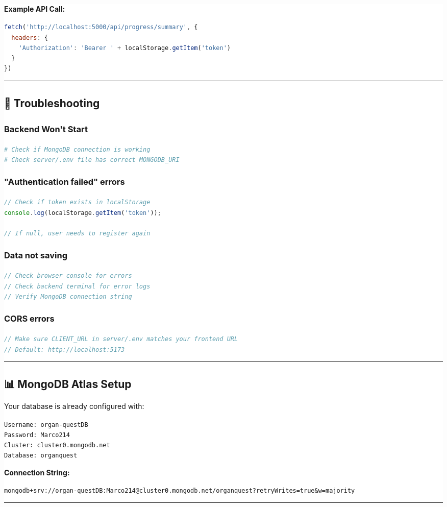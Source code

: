 **Example API Call:**
```javascript
fetch('http://localhost:5000/api/progress/summary', {
  headers: {
    'Authorization': 'Bearer ' + localStorage.getItem('token')
  }
})
```

---

## 🐛 **Troubleshooting**

### Backend Won't Start
```powershell
# Check if MongoDB connection is working
# Check server/.env file has correct MONGODB_URI
```

### "Authentication failed" errors
```javascript
// Check if token exists in localStorage
console.log(localStorage.getItem('token'));

// If null, user needs to register again
```

### Data not saving
```javascript
// Check browser console for errors
// Check backend terminal for error logs
// Verify MongoDB connection string
```

### CORS errors
```javascript
// Make sure CLIENT_URL in server/.env matches your frontend URL
// Default: http://localhost:5173
```

---

## 📊 **MongoDB Atlas Setup**

Your database is already configured with:
```
Username: organ-questDB
Password: Marco214
Cluster: cluster0.mongodb.net
Database: organquest
```

**Connection String:**
```
mongodb+srv://organ-questDB:Marco214@cluster0.mongodb.net/organquest?retryWrites=true&w=majority
```

---